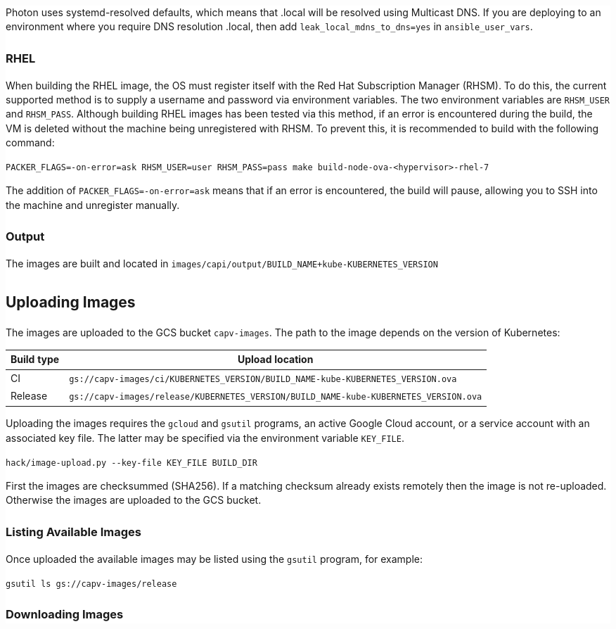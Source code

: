Photon uses systemd-resolved defaults, which means that .local will be resolved using Multicast DNS. If you are deploying to
an environment where you require DNS resolution .local, then add `leak_local_mdns_to_dns=yes` in `ansible_user_vars`.

### RHEL

When building the RHEL image, the OS must register itself with the Red Hat Subscription Manager (RHSM). To do this, the current supported method is to supply a username and password via environment variables. The two environment variables are `RHSM_USER` and `RHSM_PASS`. Although building RHEL images has been tested via this method, if an error is encountered during the build, the VM is deleted without the machine being unregistered with RHSM. To prevent this, it is recommended to build with the following command:

```shell
PACKER_FLAGS=-on-error=ask RHSM_USER=user RHSM_PASS=pass make build-node-ova-<hypervisor>-rhel-7
```

The addition of `PACKER_FLAGS=-on-error=ask` means that if an error is encountered, the build will pause, allowing you to SSH into the machine and unregister manually.

### Output

The images are built and located in `images/capi/output/BUILD_NAME+kube-KUBERNETES_VERSION`

## Uploading Images

The images are uploaded to the GCS bucket `capv-images`. The path to the image depends on the version of Kubernetes:

| Build type | Upload location                                                                      |
| ---------- | ------------------------------------------------------------------------------------ |
| CI         | `gs://capv-images/ci/KUBERNETES_VERSION/BUILD_NAME-kube-KUBERNETES_VERSION.ova`      |
| Release    | `gs://capv-images/release/KUBERNETES_VERSION/BUILD_NAME-kube-KUBERNETES_VERSION.ova` |

Uploading the images requires the `gcloud` and `gsutil` programs, an active Google Cloud account, or a service account with an associated key file. The latter may be specified via the environment variable `KEY_FILE`.

```shell
hack/image-upload.py --key-file KEY_FILE BUILD_DIR
```

First the images are checksummed (SHA256). If a matching checksum already exists remotely then the image is not re-uploaded. Otherwise the images are uploaded to the GCS bucket.

### Listing Available Images

Once uploaded the available images may be listed using the `gsutil` program, for example:

```shell
gsutil ls gs://capv-images/release
```

### Downloading Images
